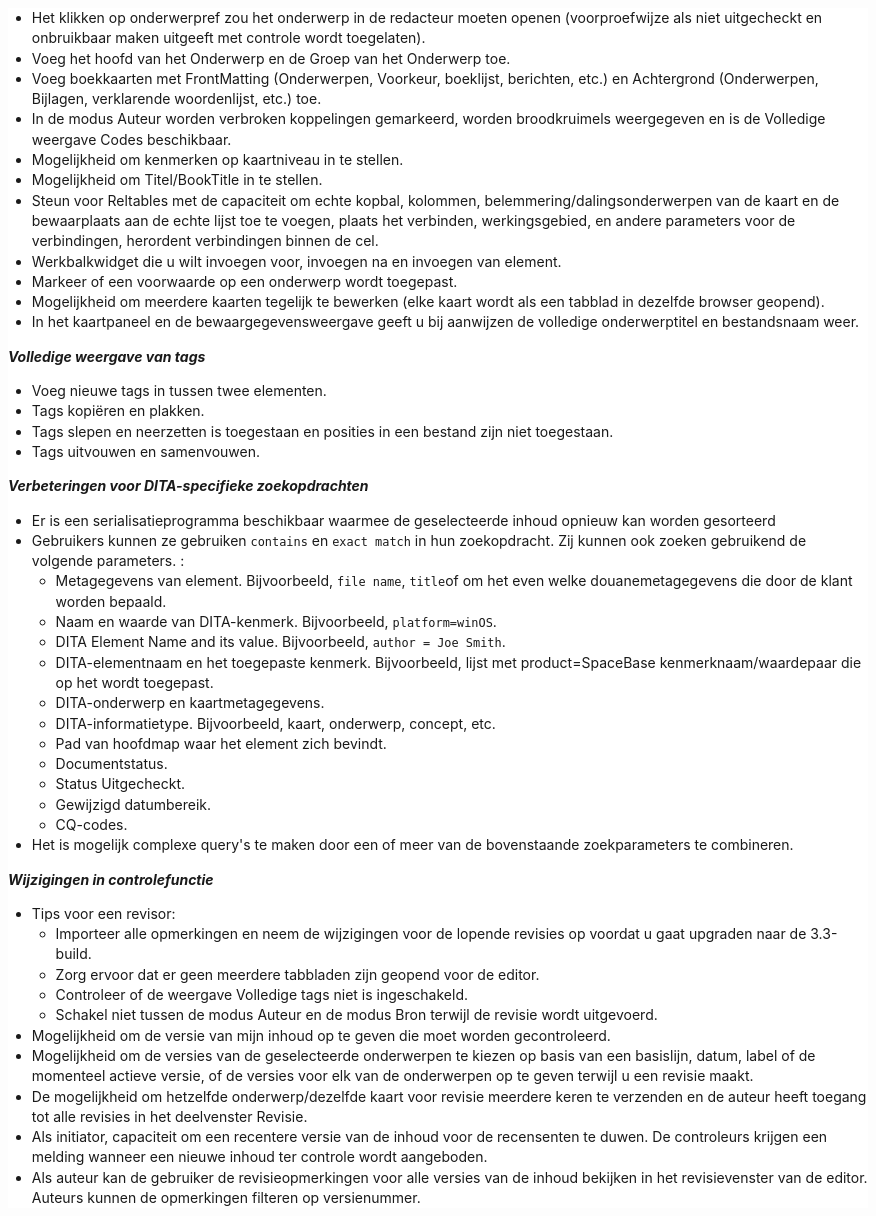 * Het klikken op onderwerpref zou het onderwerp in de redacteur moeten openen (voorproefwijze als niet uitgecheckt en onbruikbaar maken uitgeeft met controle wordt toegelaten).
* Voeg het hoofd van het Onderwerp en de Groep van het Onderwerp toe.
* Voeg boekkaarten met FrontMatting (Onderwerpen, Voorkeur, boeklijst, berichten, etc.) en Achtergrond (Onderwerpen, Bijlagen, verklarende woordenlijst, etc.) toe.
* In de modus Auteur worden verbroken koppelingen gemarkeerd, worden broodkruimels weergegeven en is de Volledige weergave Codes beschikbaar.
* Mogelijkheid om kenmerken op kaartniveau in te stellen.
* Mogelijkheid om Titel/BookTitle in te stellen.
* Steun voor Reltables met de capaciteit om echte kopbal, kolommen, belemmering/dalingsonderwerpen van de kaart en de bewaarplaats aan de echte lijst toe te voegen, plaats het verbinden, werkingsgebied, en andere parameters voor de verbindingen, herordent verbindingen binnen de cel.
* Werkbalkwidget die u wilt invoegen voor, invoegen na en invoegen van element.
* Markeer of een voorwaarde op een onderwerp wordt toegepast.
* Mogelijkheid om meerdere kaarten tegelijk te bewerken (elke kaart wordt als een tabblad in dezelfde browser geopend).
* In het kaartpaneel en de bewaargegevensweergave geeft u bij aanwijzen de volledige onderwerptitel en bestandsnaam weer.

***Volledige weergave van tags***

* Voeg nieuwe tags in tussen twee elementen.
* Tags kopiëren en plakken.
* Tags slepen en neerzetten is toegestaan en posities in een bestand zijn niet toegestaan.
* Tags uitvouwen en samenvouwen.

***Verbeteringen voor DITA-specifieke zoekopdrachten***

* Er is een serialisatieprogramma beschikbaar waarmee de geselecteerde inhoud opnieuw kan worden gesorteerd
* Gebruikers kunnen ze gebruiken `contains` en `exact match` in hun zoekopdracht. Zij kunnen ook zoeken gebruikend de volgende parameters. :
   * Metagegevens van element. Bijvoorbeeld, `file name`, `title`of om het even welke douanemetagegevens die door de klant worden bepaald.
   * Naam en waarde van DITA-kenmerk. Bijvoorbeeld, `platform=winOS`.
   * DITA Element Name and its value. Bijvoorbeeld, `author = Joe Smith`.
   * DITA-elementnaam en het toegepaste kenmerk. Bijvoorbeeld, lijst met product=SpaceBase kenmerknaam/waardepaar die op het wordt toegepast.
   * DITA-onderwerp en kaartmetagegevens.
   * DITA-informatietype. Bijvoorbeeld, kaart, onderwerp, concept, etc.
   * Pad van hoofdmap waar het element zich bevindt.
   * Documentstatus.
   * Status Uitgecheckt.
   * Gewijzigd datumbereik.
   * CQ-codes.
* Het is mogelijk complexe query&#39;s te maken door een of meer van de bovenstaande zoekparameters te combineren.

***Wijzigingen in controlefunctie***

* Tips voor een revisor:
   * Importeer alle opmerkingen en neem de wijzigingen voor de lopende revisies op voordat u gaat upgraden naar de 3.3-build.
   * Zorg ervoor dat er geen meerdere tabbladen zijn geopend voor de editor.
   * Controleer of de weergave Volledige tags niet is ingeschakeld.
   * Schakel niet tussen de modus Auteur en de modus Bron terwijl de revisie wordt uitgevoerd.
* Mogelijkheid om de versie van mijn inhoud op te geven die moet worden gecontroleerd.
* Mogelijkheid om de versies van de geselecteerde onderwerpen te kiezen op basis van een basislijn, datum, label of de momenteel actieve versie, of de versies voor elk van de onderwerpen op te geven terwijl u een revisie maakt.
* De mogelijkheid om hetzelfde onderwerp/dezelfde kaart voor revisie meerdere keren te verzenden en de auteur heeft toegang tot alle revisies in het deelvenster Revisie.
* Als initiator, capaciteit om een recentere versie van de inhoud voor de recensenten te duwen. De controleurs krijgen een melding wanneer een nieuwe inhoud ter controle wordt aangeboden.
* Als auteur kan de gebruiker de revisieopmerkingen voor alle versies van de inhoud bekijken in het revisievenster van de editor. Auteurs kunnen de opmerkingen filteren op versienummer.